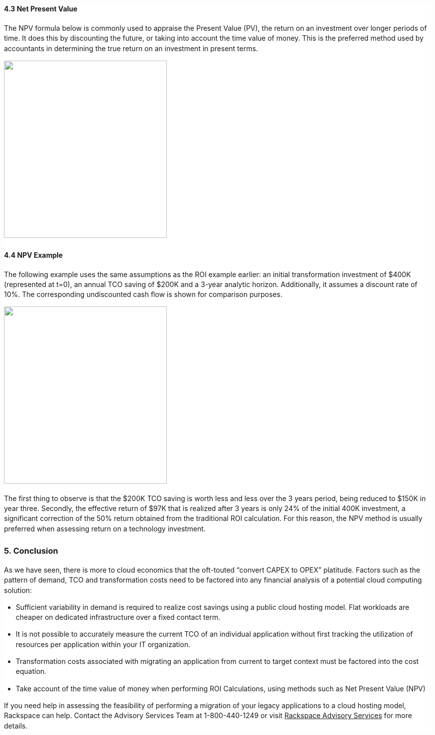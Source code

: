 #### 4.3 Net Present Value
The NPV formula below is commonly used to appraise the Present Value
(PV), the return on an investment over longer periods of time. It does
this by discounting the future, or taking into account the time value of
money. This is the preferred method used by accountants in determining
the true return on an investment in present terms.

<img src="{% asset_path CloudOverview/cloud-economics/cloudec13.png %}" width="328" height="357" />

#### 4.4 NPV Example
The following example uses the same assumptions as the ROI example
earlier: an initial transformation investment of $400K (represented at
t=0), an annual TCO saving of \$200K and a 3-year analytic horizon.
Additionally, it assumes a discount rate of 10%. The corresponding
undiscounted cash flow is shown for comparison purposes.

<img src="{% asset_path CloudOverview/cloud-economics/cloudec14.png %}" width="328" height="357" />

The first thing to observe is that the $200K TCO saving is worth less
and less over the 3 years period, being reduced to \$150K in year three.
Secondly, the effective return of $97K that is realized after 3 years
is only 24% of the initial 400K investment, a significant correction of
the 50% return obtained from the traditional ROI calculation. For this
reason, the NPV method is usually preferred when assessing return on a
technology investment.

### 5. Conclusion

As we have seen, there is more to cloud economics that the oft-touted
“convert CAPEX to OPEX” platitude. Factors such as the pattern of
demand, TCO and transformation costs need to be factored into any
financial analysis of a potential cloud computing solution:

- Sufficient variability in demand is required to realize cost savings
using a public cloud hosting model. Flat workloads are cheaper on
dedicated infrastructure over a fixed contact term.

- It is not possible to accurately measure the current TCO of an
individual application without first tracking the utilization of
resources per application within your IT organization.

- Transformation costs associated with migrating an application from
current to target context must be factored into the cost equation.

- Take account of the time value of money when performing ROI
Calculations, using methods such as Net Present Value (NPV)

If you need help in assessing the feasibility of performing a migration
of your legacy applications to a cloud hosting model, Rackspace can
help. Contact the Advisory Services Team at 1-800-440-1249 or visit
[Rackspace Advisory Services](http://www.rackspace.com/AdvisoryServices) for more
details.
